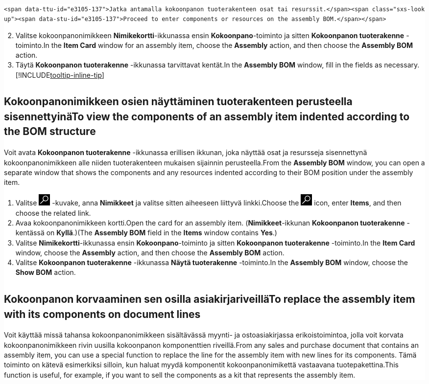     <span data-ttu-id="e3105-137">Jatka antamalla kokoonpanon tuoterakenteen osat tai resurssit.</span><span class="sxs-lookup"><span data-stu-id="e3105-137">Proceed to enter components or resources on the assembly BOM.</span></span>  
2. <span data-ttu-id="e3105-138">Valitse kokoonpanonimikkeen **Nimikekortti**-ikkunassa ensin **Kokoonpano**-toiminto ja sitten **Kokoonpanon tuoterakenne** -toiminto.</span><span class="sxs-lookup"><span data-stu-id="e3105-138">In the **Item Card** window for an assembly item, choose the **Assembly** action, and then choose the **Assembly BOM** action.</span></span>
3. <span data-ttu-id="e3105-139">Täytä **Kokoonpanon tuoterakenne** -ikkunassa tarvittavat kentät.</span><span class="sxs-lookup"><span data-stu-id="e3105-139">In the **Assembly BOM** window, fill in the fields as necessary.</span></span> [!INCLUDE[tooltip-inline-tip](includes/tooltip-inline-tip_md.md)]

## <a name="to-view-the-components-of-an-assembly-item-indented-according-to-the-bom-structure"></a><span data-ttu-id="e3105-140">Kokoonpanonimikkeen osien näyttäminen tuoterakenteen perusteella sisennettyinä</span><span class="sxs-lookup"><span data-stu-id="e3105-140">To view the components of an assembly item indented according to the BOM structure</span></span>
<span data-ttu-id="e3105-141">Voit avata **Kokoonpanon tuoterakenne** -ikkunassa erillisen ikkunan, joka näyttää osat ja resursseja sisennettynä kokoonpanonimikkeen alle niiden tuoterakenteen mukaisen sijainnin perusteella.</span><span class="sxs-lookup"><span data-stu-id="e3105-141">From the **Assembly BOM** window, you can open a separate window that shows the components and any resources indented according to their BOM position under the assembly item.</span></span>

1. <span data-ttu-id="e3105-142">Valitse ![Etsi sivu tai raportti](media/ui-search/search_small.png "Etsi sivu tai raportti -kuvake") -kuvake, anna **Nimikkeet** ja valitse sitten aiheeseen liittyvä linkki.</span><span class="sxs-lookup"><span data-stu-id="e3105-142">Choose the ![Search for Page or Report](media/ui-search/search_small.png "Search for Page or Report icon") icon, enter **Items**, and then choose the related link.</span></span>
2. <span data-ttu-id="e3105-143">Avaa kokoonpanonimikkeen kortti.</span><span class="sxs-lookup"><span data-stu-id="e3105-143">Open the card for an assembly item.</span></span> <span data-ttu-id="e3105-144">(**Nimikkeet**-ikkunan **Kokoonpanon tuoterakenne** -kentässä on **Kyllä**.)</span><span class="sxs-lookup"><span data-stu-id="e3105-144">(The **Assembly BOM** field in the **Items** window contains **Yes**.)</span></span>
3. <span data-ttu-id="e3105-145">Valitse **Nimikekortti**-ikkunassa ensin **Kokoonpano**-toiminto ja sitten **Kokoonpanon tuoterakenne** -toiminto.</span><span class="sxs-lookup"><span data-stu-id="e3105-145">In the **Item Card** window, choose the **Assembly** action, and then choose the **Assembly BOM** action.</span></span>
4. <span data-ttu-id="e3105-146">Valitse **Kokoonpanon tuoterakenne** -ikkunassa **Näytä tuoterakenne** -toiminto.</span><span class="sxs-lookup"><span data-stu-id="e3105-146">In the **Assembly BOM** window, choose the **Show BOM** action.</span></span>

## <a name="to-replace-the-assembly-item-with-its-components-on-document-lines"></a><span data-ttu-id="e3105-147">Kokoonpanon korvaaminen sen osilla asiakirjariveillä</span><span class="sxs-lookup"><span data-stu-id="e3105-147">To replace the assembly item with its components on document lines</span></span>
<span data-ttu-id="e3105-148">Voit käyttää missä tahansa kokoonpanonimikkeen sisältävässä myynti- ja ostoasiakirjassa erikoistoimintoa, jolla voit korvata kokoonpanonimikkeen rivin uusilla kokoonpanon komponenttien riveillä.</span><span class="sxs-lookup"><span data-stu-id="e3105-148">From any sales and purchase document that contains an assembly item, you can use a special function to replace the line for the assembly item with new lines for its components.</span></span> <span data-ttu-id="e3105-149">Tämä toiminto on kätevä esimerkiksi silloin, kun haluat myydä komponentit kokoonpanonimikettä vastaavana tuotepakettina.</span><span class="sxs-lookup"><span data-stu-id="e3105-149">This function is useful, for example, if you want to sell the components as a kit that represents the assembly item.</span></span>
